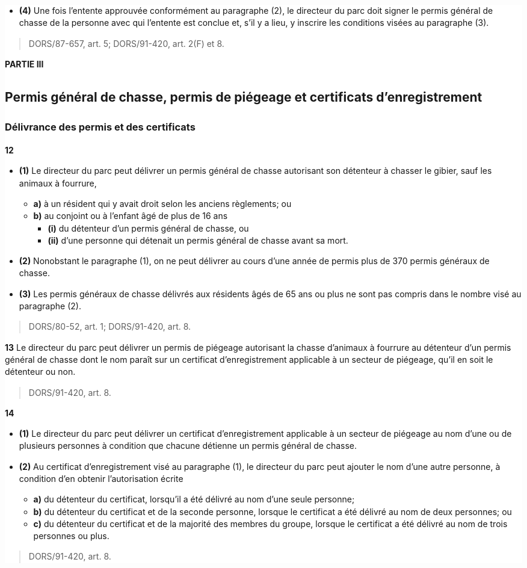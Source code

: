 - **(4)** Une fois l’entente approuvée conformément au paragraphe (2), le directeur du parc doit signer le permis général de chasse de la personne avec qui l’entente est conclue et, s’il y a lieu, y inscrire les conditions visées au paragraphe (3).
> DORS/87-657, art. 5; DORS/91-420, art. 2(F) et 8.





**PARTIE III** 
## Permis général de chasse, permis de piégeage et certificats d’enregistrement



### Délivrance des permis et des certificats


**12** 

- **(1)** Le directeur du parc peut délivrer un permis général de chasse autorisant son détenteur à chasser le gibier, sauf les animaux à fourrure,
	- **a)** à un résident qui y avait droit selon les anciens règlements; ou
	- **b)** au conjoint ou à l’enfant âgé de plus de 16 ans
		- **(i)** du détenteur d’un permis général de chasse, ou
		- **(ii)** d’une personne qui détenait un permis général de chasse avant sa mort.

- **(2)** Nonobstant le paragraphe (1), on ne peut délivrer au cours d’une année de permis plus de 370 permis généraux de chasse.

- **(3)** Les permis généraux de chasse délivrés aux résidents âgés de 65 ans ou plus ne sont pas compris dans le nombre visé au paragraphe (2).
> DORS/80-52, art. 1; DORS/91-420, art. 8.




**13** Le directeur du parc peut délivrer un permis de piégeage autorisant la chasse d’animaux à fourrure au détenteur d’un permis général de chasse dont le nom paraît sur un certificat d’enregistrement applicable à un secteur de piégeage, qu’il en soit le détenteur ou non.
> DORS/91-420, art. 8.




**14** 

- **(1)** Le directeur du parc peut délivrer un certificat d’enregistrement applicable à un secteur de piégeage au nom d’une ou de plusieurs personnes à condition que chacune détienne un permis général de chasse.

- **(2)** Au certificat d’enregistrement visé au paragraphe (1), le directeur du parc peut ajouter le nom d’une autre personne, à condition d’en obtenir l’autorisation écrite
	- **a)** du détenteur du certificat, lorsqu’il a été délivré au nom d’une seule personne;
	- **b)** du détenteur du certificat et de la seconde personne, lorsque le certificat a été délivré au nom de deux personnes; ou
	- **c)** du détenteur du certificat et de la majorité des membres du groupe, lorsque le certificat a été délivré au nom de trois personnes ou plus.
> DORS/91-420, art. 8.
